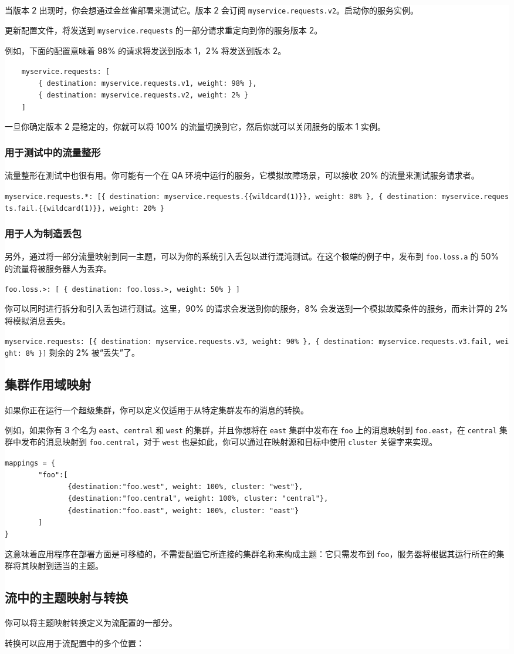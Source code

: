 当版本 2 出现时，你会想通过金丝雀部署来测试它。版本 2 会订阅 `myservice.requests.v2`。启动你的服务实例。

更新配置文件，将发送到 `myservice.requests` 的一部分请求重定向到你的服务版本 2。

例如，下面的配置意味着 98% 的请求将发送到版本 1，2% 将发送到版本 2。

```
    myservice.requests: [
        { destination: myservice.requests.v1, weight: 98% },
        { destination: myservice.requests.v2, weight: 2% }
    ]
```

一旦你确定版本 2 是稳定的，你就可以将 100% 的流量切换到它，然后你就可以关闭服务的版本 1 实例。

### 用于测试中的流量整形

流量整形在测试中也很有用。你可能有一个在 QA 环境中运行的服务，它模拟故障场景，可以接收 20% 的流量来测试服务请求者。

`myservice.requests.*: [{ destination: myservice.requests.{{wildcard(1)}}, weight: 80% }, { destination: myservice.requests.fail.{{wildcard(1)}}, weight: 20% }`

### 用于人为制造丢包

另外，通过将一部分流量映射到同一主题，可以为你的系统引入丢包以进行混沌测试。在这个极端的例子中，发布到 `foo.loss.a` 的 50% 的流量将被服务器人为丢弃。

`foo.loss.>: [ { destination: foo.loss.>, weight: 50% } ]`

你可以同时进行拆分和引入丢包进行测试。这里，90% 的请求会发送到你的服务，8% 会发送到一个模拟故障条件的服务，而未计算的 2% 将模拟消息丢失。

`myservice.requests: [{ destination: myservice.requests.v3, weight: 90% }, { destination: myservice.requests.v3.fail, weight: 8% }]` 剩余的 2% 被“丢失”了。

## 集群作用域映射

如果你正在运行一个超级集群，你可以定义仅适用于从特定集群发布的消息的转换。

例如，如果你有 3 个名为 `east`、`central` 和 `west` 的集群，并且你想将在 `east` 集群中发布在 `foo` 上的消息映射到 `foo.east`，在 `central` 集群中发布的消息映射到 `foo.central`，对于 `west` 也是如此，你可以通过在映射源和目标中使用 `cluster` 关键字来实现。

```
mappings = {
        "foo":[
               {destination:"foo.west", weight: 100%, cluster: "west"},
               {destination:"foo.central", weight: 100%, cluster: "central"},
               {destination:"foo.east", weight: 100%, cluster: "east"}
        ]
}
```

这意味着应用程序在部署方面是可移植的，不需要配置它所连接的集群名称来构成主题：它只需发布到 `foo`，服务器将根据其运行所在的集群将其映射到适当的主题。

## 流中的主题映射与转换

你可以将主题映射转换定义为流配置的一部分。

转换可以应用于流配置中的多个位置：
